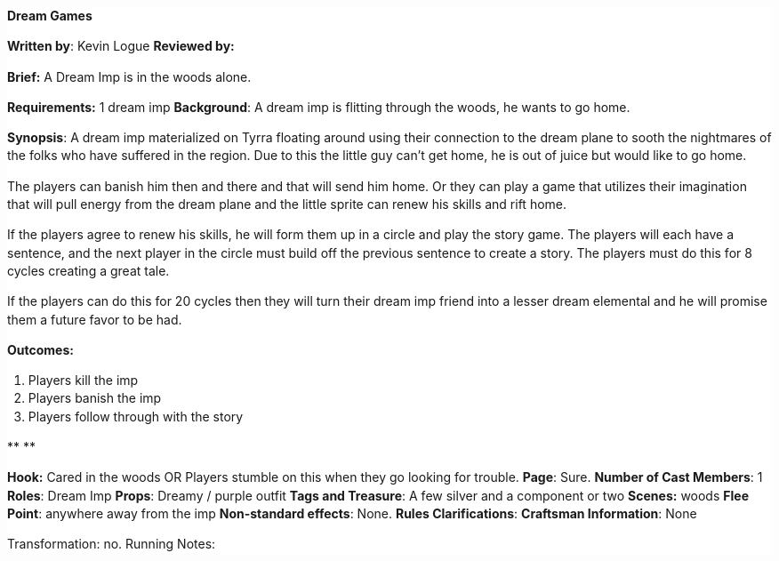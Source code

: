 **Dream Games**



**Written by**: Kevin Logue     **Reviewed by:**



**Brief:** A Dream Imp is in the woods alone. 



**Requirements:** 1 dream imp
 **Background**: A dream imp is flitting through the woods, he wants to go home.

**Synopsis**: A dream imp materialized on Tyrra floating around using their connection to the dream plane to sooth the nightmares of the folks who have suffered in the region. Due to this the little guy can’t get home, he is out of juice but would like to go home.

 

The players can banish him then and there and that will send him home. Or they can play a game that utilizes their imagination that will pull energy from the dream plane and the little sprite can renew his skills and rift home.

 

If the players agree to renew his skills, he will form them up in a circle and play the story game. The players will each have a sentence, and the next player in the circle must build off the previous sentence to create a story. The players must do this for 8 cycles creating a great tale. 

 

If the players can do this for 20 cycles then they will turn their dream imp friend into a lesser dream elemental and he will promise them a future favor to be had.

**Outcomes:**

1. Players kill the imp  
2. Players banish the imp
3. Players follow through with the story




**
**

**Hook:** Cared in the woods OR Players stumble on this when they go looking for trouble.
 **Page**: Sure. 
 **Number of Cast Members**: 1
 **Roles**: Dream Imp
 **Props**: Dreamy / purple outfit 
 **Tags and Treasure**: A few silver and a component or two
 **Scenes:** woods
 **Flee Point**: anywhere away from the imp
 **Non-standard effects**: None.
 **Rules Clarifications**: 
 **Craftsman Information**: None 

Transformation: no.
 Running Notes: 

